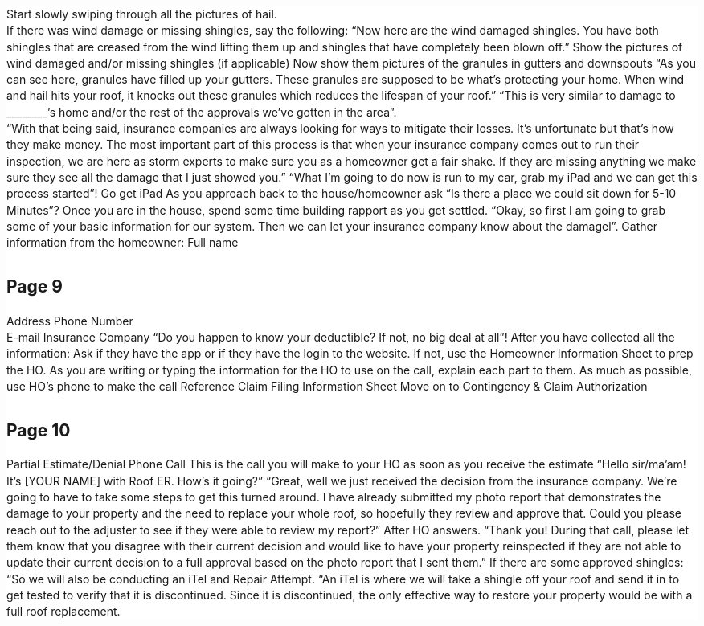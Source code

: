 Start slowly swiping through all the pictures of hail.  
If there was wind damage or missing shingles, say the following:
“Now here are the wind damaged shingles. You have both shingles that are creased from the wind
lifting them up and shingles that have completely been blown off.”
Show the pictures of wind damaged and/or missing shingles (if applicable)
Now show them pictures of the granules in gutters and downspouts
“As you can see here, granules have filled up your gutters. These granules are supposed to be
what’s protecting your home. When wind and hail hits your roof, it knocks out these granules which
reduces the lifespan of your roof.”
“This is very similar to damage to ________’s home and/or the rest of the approvals we’ve gotten in
the area”.  
“With that being said, insurance companies are always looking for ways to mitigate their losses. It’s
unfortunate but that’s how they make money. The most important part of this process is that when
your insurance company comes out to run their inspection, we are here as storm experts to make
sure you as a homeowner get a fair shake. If they are missing anything we make sure they see all
the damage that I  just showed you.” 
“What I’m going to do now is run to my car, grab my iPad and we can get this process started”! Go
get iPad 
As you approach back to the house/homeowner ask “Is there a place we could sit down for 5-10
Minutes”?
Once you are in the house, spend some time building rapport as you get settled. 
“Okay, so first I am going to grab some of your basic information for our system. Then we can let
your insurance company know about the damagel”. 
Gather information from the homeowner:
Full name

## Page 9

Address
Phone Number  
E-mail
Insurance Company
“Do you happen to know your deductible? If not, no big deal at all”! 
After you have collected all the information:
Ask if they have the app or if they have the login to the website.
If not, use the Homeowner Information Sheet to prep the HO. As you are writing or typing the
information for the HO to use on the call, explain each part to them.
As much as possible, use HO’s phone to make the call
Reference Claim Filing Information Sheet
Move on to Contingency & Claim Authorization

## Page 10

Partial Estimate/Denial Phone Call
This is the call you will make to your HO as soon as you receive the estimate
“Hello sir/ma’am! It’s [YOUR NAME] with Roof ER. How’s it going?”
“Great, well we just received the decision from the insurance company. We’re going to have to take
some steps to get this turned around. I have already submitted my photo report that demonstrates
the damage to your property and the need to replace your whole roof, so hopefully they review and
approve that. Could you please reach out to the adjuster to see if they were able to review my
report?”
After HO answers. “Thank you! During that call, please let them know that you disagree with their
current decision and would like to have your property reinspected if they are not able to update their
current decision to a full approval based on the photo report that I sent them.”
If there are some approved shingles:
“So we will also be conducting an iTel and Repair Attempt.
“An iTel is where we will take a shingle off your roof and send it in to get tested to verify that it is
discontinued. Since it is discontinued, the only effective way to restore your property would be with
a full roof replacement.